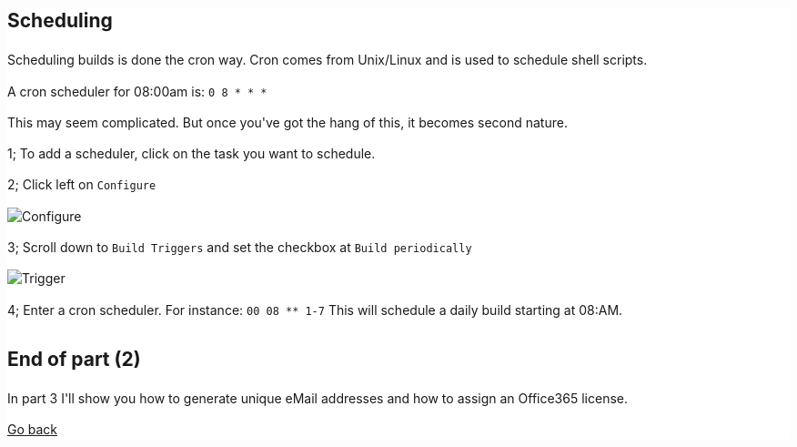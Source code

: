 ## Scheduling

Scheduling builds is done the cron way. Cron comes from Unix/Linux and is used to schedule shell scripts.

A cron scheduler for 08:00am is: ```0 8 * * *```

This may seem complicated. But once you've got the hang of this, it becomes second nature.

1; To add a scheduler, click on the task you want to schedule.

2; Click left on ```Configure```

![Configure](https://codeinblue.files.wordpress.com/2017/12/configure.png)

3; Scroll down to ```Build Triggers``` and set the checkbox at ```Build periodically```

![Trigger](https://codeinblue.files.wordpress.com/2017/12/trigger.png)

4; Enter a cron scheduler. For instance: ```00 08 ** 1-7``` This will schedule a daily build starting at 08:AM.

## End of part (2)

In part 3 I'll show you how to generate unique eMail addresses and how to assign an Office365 license.

[Go back](https://mufana.github.io/blog)
